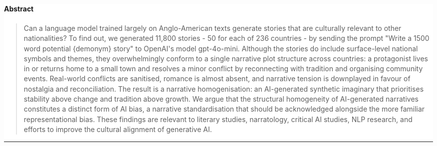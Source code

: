 #### Abstract
> Can a language model trained largely on Anglo-American texts generate stories
that are culturally relevant to other nationalities? To find out, we generated
11,800 stories - 50 for each of 236 countries - by sending the prompt "Write a
1500 word potential {demonym} story" to OpenAI's model gpt-4o-mini. Although
the stories do include surface-level national symbols and themes, they
overwhelmingly conform to a single narrative plot structure across countries: a
protagonist lives in or returns home to a small town and resolves a minor
conflict by reconnecting with tradition and organising community events.
Real-world conflicts are sanitised, romance is almost absent, and narrative
tension is downplayed in favour of nostalgia and reconciliation. The result is
a narrative homogenisation: an AI-generated synthetic imaginary that
prioritises stability above change and tradition above growth. We argue that
the structural homogeneity of AI-generated narratives constitutes a distinct
form of AI bias, a narrative standardisation that should be acknowledged
alongside the more familiar representational bias. These findings are relevant
to literary studies, narratology, critical AI studies, NLP research, and
efforts to improve the cultural alignment of generative AI.

---

